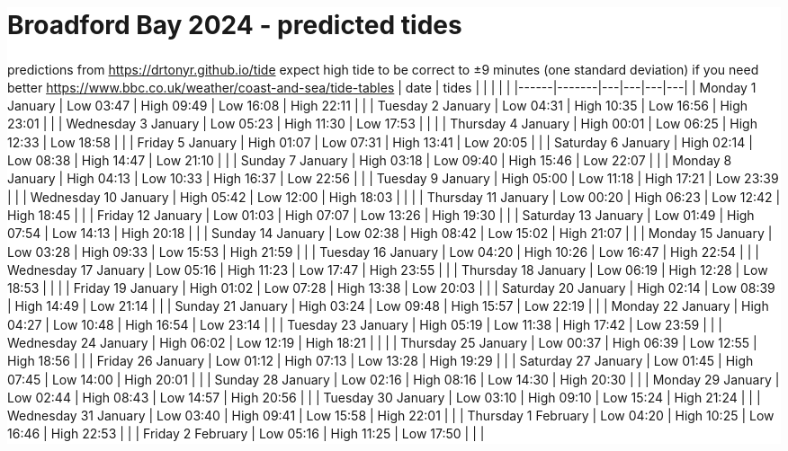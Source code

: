 # Broadford Bay 2024 - predicted tides
predictions from https://drtonyr.github.io/tide
expect high tide to be correct to ±9 minutes (one standard deviation)
if you need better https://www.bbc.co.uk/weather/coast-and-sea/tide-tables
| date | tides |   |   |   |   |
|------|-------|---|---|---|---|
| Monday 1 January | Low 03:47 | High 09:49 | Low 16:08 | High 22:11 |  |
| Tuesday 2 January | Low 04:31 | High 10:35 | Low 16:56 | High 23:01 |  |
| Wednesday 3 January | Low 05:23 | High 11:30 | Low 17:53 |  |  |
| Thursday 4 January | High 00:01 | Low 06:25 | High 12:33 | Low 18:58 |  |
| Friday 5 January | High 01:07 | Low 07:31 | High 13:41 | Low 20:05 |  |
| Saturday 6 January | High 02:14 | Low 08:38 | High 14:47 | Low 21:10 |  |
| Sunday 7 January | High 03:18 | Low 09:40 | High 15:46 | Low 22:07 |  |
| Monday 8 January | High 04:13 | Low 10:33 | High 16:37 | Low 22:56 |  |
| Tuesday 9 January | High 05:00 | Low 11:18 | High 17:21 | Low 23:39 |  |
| Wednesday 10 January | High 05:42 | Low 12:00 | High 18:03 |  |  |
| Thursday 11 January | Low 00:20 | High 06:23 | Low 12:42 | High 18:45 |  |
| Friday 12 January | Low 01:03 | High 07:07 | Low 13:26 | High 19:30 |  |
| Saturday 13 January | Low 01:49 | High 07:54 | Low 14:13 | High 20:18 |  |
| Sunday 14 January | Low 02:38 | High 08:42 | Low 15:02 | High 21:07 |  |
| Monday 15 January | Low 03:28 | High 09:33 | Low 15:53 | High 21:59 |  |
| Tuesday 16 January | Low 04:20 | High 10:26 | Low 16:47 | High 22:54 |  |
| Wednesday 17 January | Low 05:16 | High 11:23 | Low 17:47 | High 23:55 |  |
| Thursday 18 January | Low 06:19 | High 12:28 | Low 18:53 |  |  |
| Friday 19 January | High 01:02 | Low 07:28 | High 13:38 | Low 20:03 |  |
| Saturday 20 January | High 02:14 | Low 08:39 | High 14:49 | Low 21:14 |  |
| Sunday 21 January | High 03:24 | Low 09:48 | High 15:57 | Low 22:19 |  |
| Monday 22 January | High 04:27 | Low 10:48 | High 16:54 | Low 23:14 |  |
| Tuesday 23 January | High 05:19 | Low 11:38 | High 17:42 | Low 23:59 |  |
| Wednesday 24 January | High 06:02 | Low 12:19 | High 18:21 |  |  |
| Thursday 25 January | Low 00:37 | High 06:39 | Low 12:55 | High 18:56 |  |
| Friday 26 January | Low 01:12 | High 07:13 | Low 13:28 | High 19:29 |  |
| Saturday 27 January | Low 01:45 | High 07:45 | Low 14:00 | High 20:01 |  |
| Sunday 28 January | Low 02:16 | High 08:16 | Low 14:30 | High 20:30 |  |
| Monday 29 January | Low 02:44 | High 08:43 | Low 14:57 | High 20:56 |  |
| Tuesday 30 January | Low 03:10 | High 09:10 | Low 15:24 | High 21:24 |  |
| Wednesday 31 January | Low 03:40 | High 09:41 | Low 15:58 | High 22:01 |  |
| Thursday 1 February | Low 04:20 | High 10:25 | Low 16:46 | High 22:53 |  |
| Friday 2 February | Low 05:16 | High 11:25 | Low 17:50 |  |  |